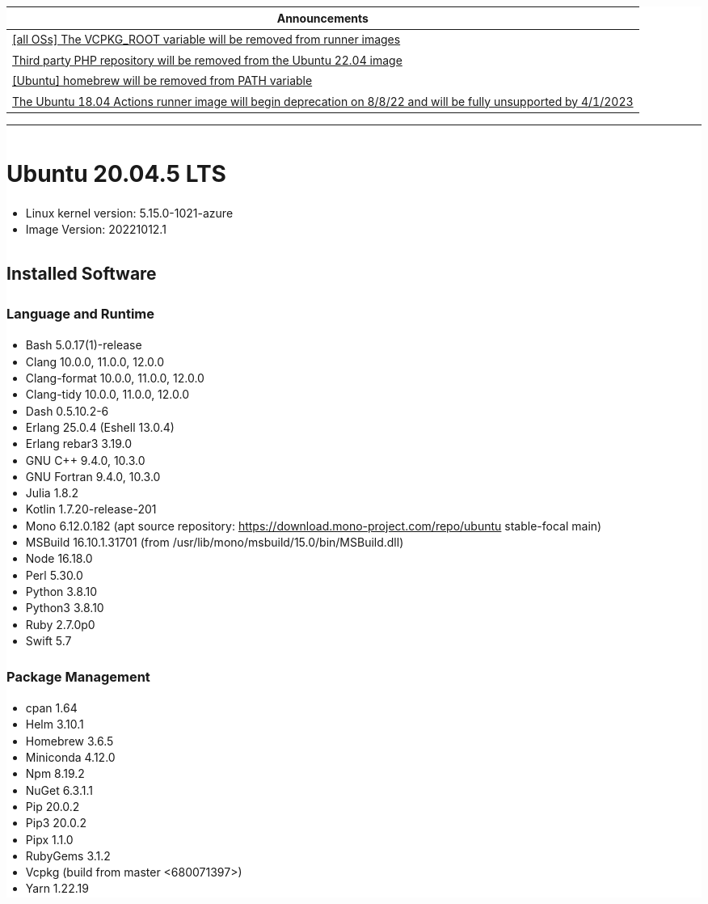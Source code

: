 | Announcements |
|-|
| [[all OSs] The VCPKG_ROOT variable will be removed from runner images](https://github.com/actions/runner-images/issues/6376) |
| [Third party PHP repository will be removed from the Ubuntu 22.04 image](https://github.com/actions/runner-images/issues/6331) |
| [[Ubuntu] homebrew will be removed from PATH variable](https://github.com/actions/runner-images/issues/6283) |
| [The Ubuntu 18.04 Actions runner image will begin deprecation on 8/8/22 and will be fully unsupported by 4/1/2023](https://github.com/actions/runner-images/issues/6002) |
***
# Ubuntu 20.04.5 LTS
- Linux kernel version: 5.15.0-1021-azure
- Image Version: 20221012.1

## Installed Software
### Language and Runtime
- Bash 5.0.17(1)-release
- Clang 10.0.0, 11.0.0, 12.0.0
- Clang-format 10.0.0, 11.0.0, 12.0.0
- Clang-tidy 10.0.0, 11.0.0, 12.0.0
- Dash 0.5.10.2-6
- Erlang 25.0.4 (Eshell 13.0.4)
- Erlang rebar3 3.19.0
- GNU C++ 9.4.0, 10.3.0
- GNU Fortran 9.4.0, 10.3.0
- Julia 1.8.2
- Kotlin 1.7.20-release-201
- Mono 6.12.0.182 (apt source repository: https://download.mono-project.com/repo/ubuntu stable-focal main)
- MSBuild 16.10.1.31701 (from /usr/lib/mono/msbuild/15.0/bin/MSBuild.dll)
- Node 16.18.0
- Perl 5.30.0
- Python 3.8.10
- Python3 3.8.10
- Ruby 2.7.0p0
- Swift 5.7

### Package Management
- cpan 1.64
- Helm 3.10.1
- Homebrew 3.6.5
- Miniconda 4.12.0
- Npm 8.19.2
- NuGet 6.3.1.1
- Pip 20.0.2
- Pip3 20.0.2
- Pipx 1.1.0
- RubyGems 3.1.2
- Vcpkg  (build from master \<680071397>)
- Yarn 1.22.19
